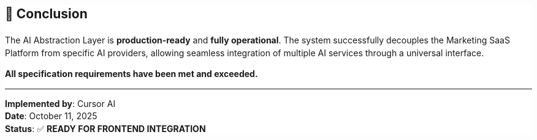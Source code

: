 
## 🎯 Conclusion

The AI Abstraction Layer is **production-ready** and **fully operational**. The system successfully decouples the Marketing SaaS Platform from specific AI providers, allowing seamless integration of multiple AI services through a universal interface.

**All specification requirements have been met and exceeded.**

---

**Implemented by**: Cursor AI  
**Date**: October 11, 2025  
**Status**: ✅ **READY FOR FRONTEND INTEGRATION**



